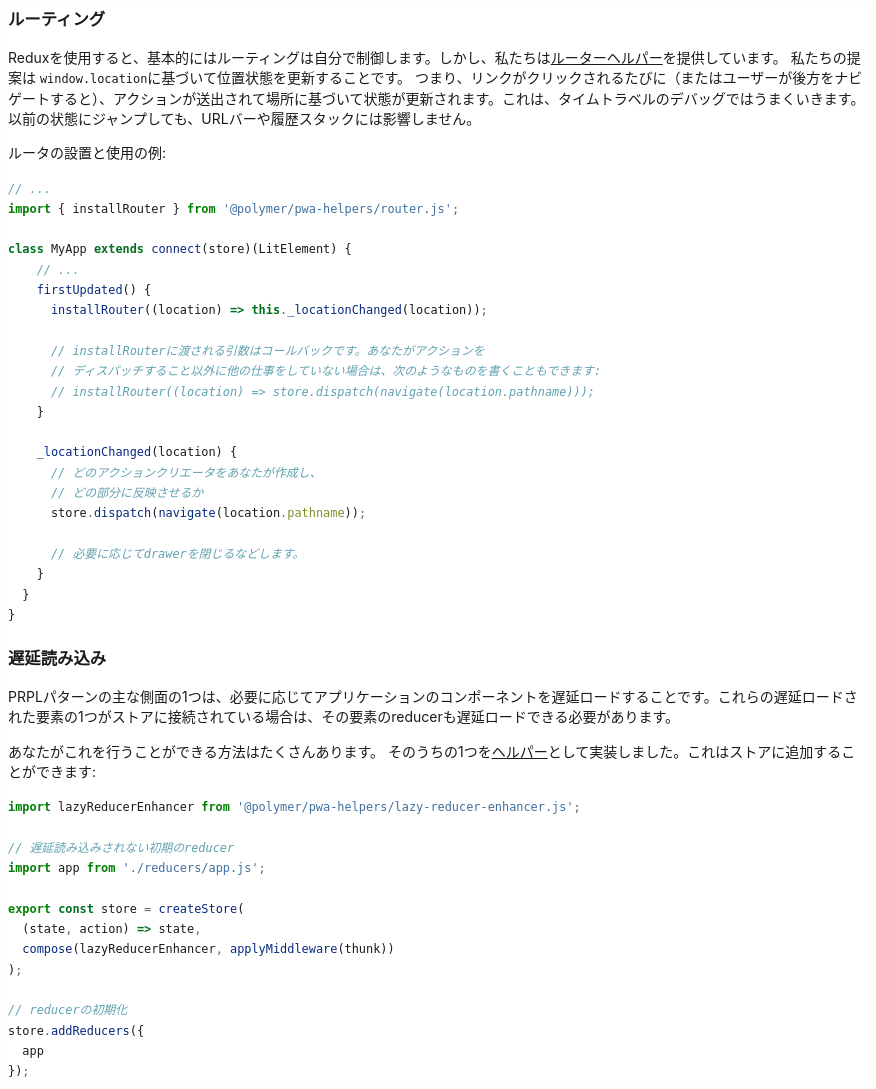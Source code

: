 <a id="routing-1">

### ルーティング

Reduxを使用すると、基本的にはルーティングは自分で制御します。しかし、私たちは[ルーターヘルパー](https://github.com/Polymer/pwa-helpers/blob/master/src/router.tsl)を提供しています。 私たちの提案は `window.location`に基づいて位置状態を更新することです。 つまり、リンクがクリックされるたびに（またはユーザーが後方をナビゲートすると）、アクションが送出されて場所に基づいて状態が更新されます。これは、タイムトラベルのデバッグではうまくいきます。以前の状態にジャンプしても、URLバーや履歴スタックには影響しません。

ルータの設置と使用の例:

```js
// ...
import { installRouter } from '@polymer/pwa-helpers/router.js';

class MyApp extends connect(store)(LitElement) {
    // ...
    firstUpdated() {
      installRouter((location) => this._locationChanged(location));

      // installRouterに渡される引数はコールバックです。あなたがアクションを
      // ディスパッチすること以外に他の仕事をしていない場合は、次のようなものを書くこともできます:
      // installRouter((location) => store.dispatch(navigate(location.pathname)));
    }

    _locationChanged(location) {
      // どのアクションクリエータをあなたが作成し、
      // どの部分に反映させるか
      store.dispatch(navigate(location.pathname));

      // 必要に応じてdrawerを閉じるなどします。
    }
  }
}
```

<a id="lazy-loading">

### 遅延読み込み

PRPLパターンの主な側面の1つは、必要に応じてアプリケーションのコンポーネントを遅延ロードすることです。これらの遅延ロードされた要素の1つがストアに接続されている場合は、その要素のreducerも遅延ロードできる必要があります。

あなたがこれを行うことができる方法はたくさんあります。 そのうちの1つを[ヘルパー](https://github.com/Polymer/pwa-helpers/blob/master/src/lazy-reducer-enhancer.ts)として実装しました。これはストアに追加することができます:

```js
import lazyReducerEnhancer from '@polymer/pwa-helpers/lazy-reducer-enhancer.js';

// 遅延読み込みされない初期のreducer
import app from './reducers/app.js';

export const store = createStore(
  (state, action) => state,
  compose(lazyReducerEnhancer, applyMiddleware(thunk))
);

// reducerの初期化
store.addReducers({
  app
});
```
